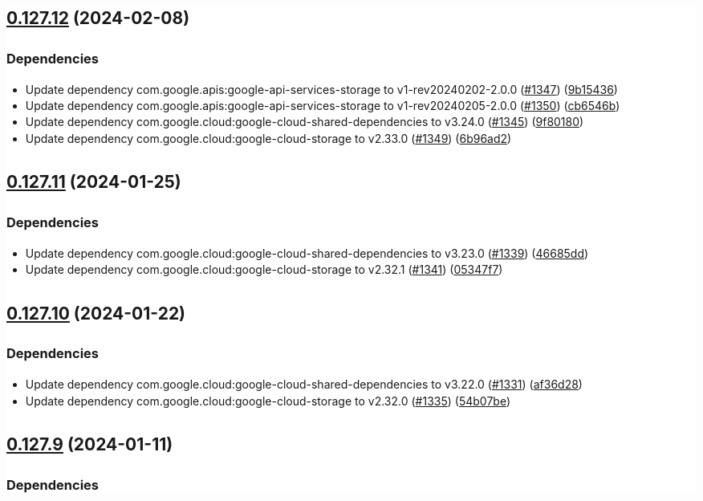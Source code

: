## [0.127.12](https://github.com/googleapis/java-storage-nio/compare/v0.127.11...v0.127.12) (2024-02-08)


### Dependencies

* Update dependency com.google.apis:google-api-services-storage to v1-rev20240202-2.0.0 ([#1347](https://github.com/googleapis/java-storage-nio/issues/1347)) ([9b15436](https://github.com/googleapis/java-storage-nio/commit/9b154360529732f60bee717b87868173b482c8b8))
* Update dependency com.google.apis:google-api-services-storage to v1-rev20240205-2.0.0 ([#1350](https://github.com/googleapis/java-storage-nio/issues/1350)) ([cb6546b](https://github.com/googleapis/java-storage-nio/commit/cb6546b32c7a464d3d2c8849f7774a7a818dc5cd))
* Update dependency com.google.cloud:google-cloud-shared-dependencies to v3.24.0 ([#1345](https://github.com/googleapis/java-storage-nio/issues/1345)) ([9f80180](https://github.com/googleapis/java-storage-nio/commit/9f8018020bf3cebe1e1a507c19123ebbf74bca7d))
* Update dependency com.google.cloud:google-cloud-storage to v2.33.0 ([#1349](https://github.com/googleapis/java-storage-nio/issues/1349)) ([6b96ad2](https://github.com/googleapis/java-storage-nio/commit/6b96ad2bae91a57b9655e2f4ca40c776103e4769))

## [0.127.11](https://github.com/googleapis/java-storage-nio/compare/v0.127.10...v0.127.11) (2024-01-25)


### Dependencies

* Update dependency com.google.cloud:google-cloud-shared-dependencies to v3.23.0 ([#1339](https://github.com/googleapis/java-storage-nio/issues/1339)) ([46685dd](https://github.com/googleapis/java-storage-nio/commit/46685dd704dca859331e4856dc7ba9433a4cc794))
* Update dependency com.google.cloud:google-cloud-storage to v2.32.1 ([#1341](https://github.com/googleapis/java-storage-nio/issues/1341)) ([05347f7](https://github.com/googleapis/java-storage-nio/commit/05347f759f2f130d37c4c1c9f6c41331e25ef761))

## [0.127.10](https://github.com/googleapis/java-storage-nio/compare/v0.127.9...v0.127.10) (2024-01-22)


### Dependencies

* Update dependency com.google.cloud:google-cloud-shared-dependencies to v3.22.0 ([#1331](https://github.com/googleapis/java-storage-nio/issues/1331)) ([af36d28](https://github.com/googleapis/java-storage-nio/commit/af36d284bb8c3c36476e065460db6928d4482187))
* Update dependency com.google.cloud:google-cloud-storage to v2.32.0 ([#1335](https://github.com/googleapis/java-storage-nio/issues/1335)) ([54b07be](https://github.com/googleapis/java-storage-nio/commit/54b07beee25a333fdd3a70fb573b701bc2ed19e1))

## [0.127.9](https://github.com/googleapis/java-storage-nio/compare/v0.127.8...v0.127.9) (2024-01-11)


### Dependencies
